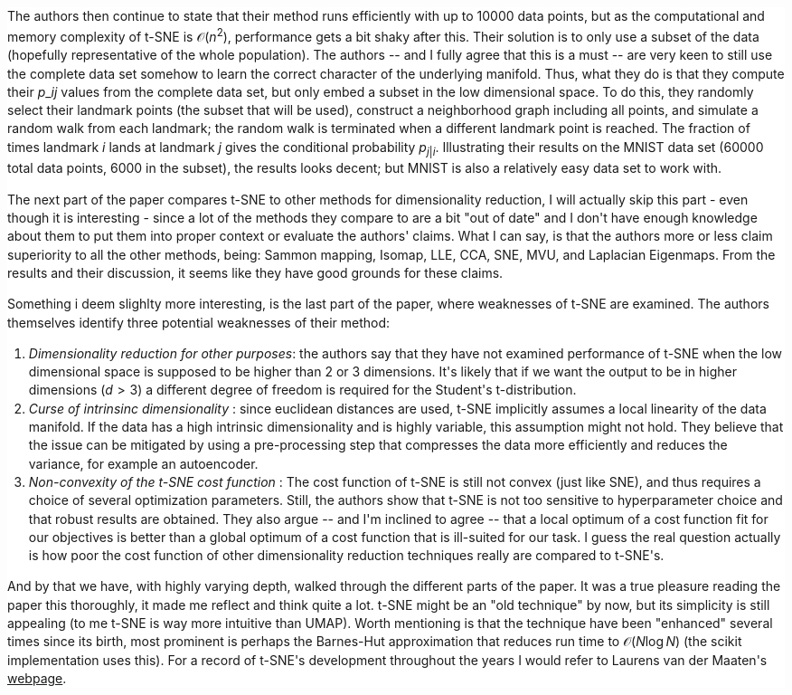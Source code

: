 
The authors then continue to state that their method runs efficiently with up to
$10000$ data points, but as the computational and memory complexity of t-SNE is
$\mathcal{O}(n^2)$, performance gets a bit shaky after this. Their solution is
to only use a subset of the data (hopefully representative of the whole
population). The authors -- and I fully agree that this is a must -- are very keen
to still use the complete data set somehow to learn the correct character of the
underlying manifold. Thus, what they do is that they compute their $p\_{ij}$
values from the complete data set, but only embed a subset in the low
dimensional space. To do this, they randomly select their
landmark points (the subset that will be used), construct a neighborhood graph
including all points, and simulate a random walk from each landmark; the random
walk is terminated when a different landmark point is reached. The fraction of
times landmark $i$ lands at landmark $j$ gives the conditional probability
$p_{j|i}$. Illustrating their results on the MNIST data set (60000 total data
points, 6000 in the subset), the results looks decent; but MNIST is also a
relatively easy data set to work with.

The next part of the paper compares t-SNE to other methods for dimensionality
reduction, I will actually skip this part - even though it is interesting -
since a lot of the methods they compare to are a bit "out of date" and I don't
have enough knowledge about them to put them into proper context or evaluate the
authors' claims. What I can say, is that the authors more or less claim
superiority to all the other methods, being: Sammon mapping, Isomap, LLE, CCA,
SNE, MVU, and Laplacian Eigenmaps. From the results and their discussion, it
seems like they have good grounds for these claims.

Something i deem slighlty more interesting, is the last part of the paper, where
weaknesses of t-SNE are examined. The authors themselves identify three
potential weaknesses of their method:

1. _Dimensionality reduction for other purposes_: the authors say that they have
   not examined performance of t-SNE when the low dimensional space is supposed
   to be higher than 2 or 3 dimensions. It's likely that if we want the output
   to be in higher dimensions ($d>3$) a different degree of freedom is required
   for the Student's t-distribution. 
2. _Curse of intrinsinc dimensionality_ : since euclidean distances are used,
   t-SNE implicitly assumes a local linearity of the data manifold. If the data
   has a high intrinsic dimensionality and is highly variable, this assumption
   might not hold. They believe that the issue can be mitigated by using a
   pre-processing step that compresses the data more efficiently and reduces the
   variance, for example an autoencoder. 
3. _Non-convexity of the t-SNE cost function_ : The cost function of t-SNE is
   still not convex (just like SNE), and thus requires a choice of several optimization parameters.
   Still, the authors show that t-SNE is not too sensitive to hyperparameter
   choice and that robust results are obtained. They also argue -- and I'm inclined to
   agree -- that a local optimum of a cost function fit for our objectives is
   better than a global optimum of a cost function that is ill-suited for our
   task. I guess the real question actually is how poor the cost function of
   other dimensionality reduction techniques really are compared to t-SNE's.
   
And by that we have, with highly varying depth, walked through the different
parts of the paper. It was a true pleasure reading the paper this thoroughly, it
made me reflect and think quite a lot. t-SNE might be an "old technique" by now,
but its simplicity is still appealing (to me t-SNE is way more intuitive than
UMAP). Worth mentioning is that the technique have been "enhanced" several times
since its birth, most prominent is perhaps the Barnes-Hut approximation that
reduces run time to $\mathcal{O}(N\log N)$ (the scikit implementation uses
this). For a record of t-SNE's development throughout the years I would refer to
Laurens van der Maaten's [webpage](https://lvdmaaten.github.io/tsne/).
